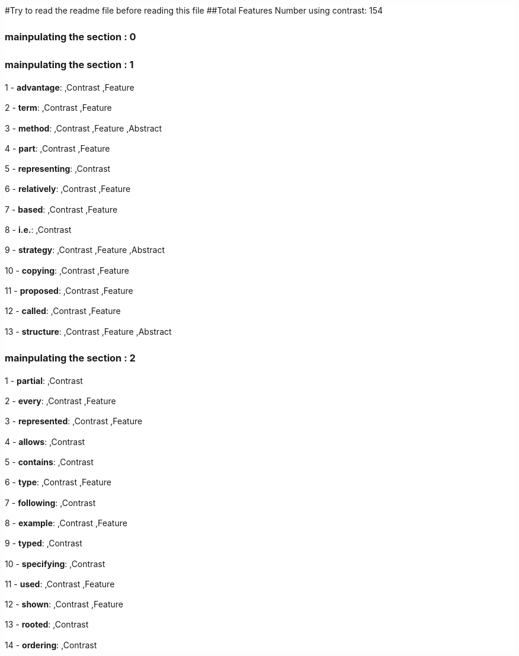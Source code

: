 #Try to read the readme file before reading this file
##Total Features Number using contrast: 154

### mainpulating the section : 0

### mainpulating the section : 1

1 - **advantage**: ,Contrast  ,Feature 

2 - **term**: ,Contrast  ,Feature 

3 - **method**: ,Contrast  ,Feature  ,Abstract 

4 - **part**: ,Contrast  ,Feature 

5 - **representing**: ,Contrast 

6 - **relatively**: ,Contrast  ,Feature 

7 - **based**: ,Contrast  ,Feature 

8 - **i.e.**: ,Contrast 

9 - **strategy**: ,Contrast  ,Feature  ,Abstract 

10 - **copying**: ,Contrast  ,Feature 

11 - **proposed**: ,Contrast  ,Feature 

12 - **called**: ,Contrast  ,Feature 

13 - **structure**: ,Contrast  ,Feature  ,Abstract 

### mainpulating the section : 2

1 - **partial**: ,Contrast 

2 - **every**: ,Contrast  ,Feature 

3 - **represented**: ,Contrast  ,Feature 

4 - **allows**: ,Contrast 

5 - **contains**: ,Contrast 

6 - **type**: ,Contrast  ,Feature 

7 - **following**: ,Contrast 

8 - **example**: ,Contrast  ,Feature 

9 - **typed**: ,Contrast 

10 - **specifying**: ,Contrast 

11 - **used**: ,Contrast  ,Feature 

12 - **shown**: ,Contrast  ,Feature 

13 - **rooted**: ,Contrast 

14 - **ordering**: ,Contrast 
